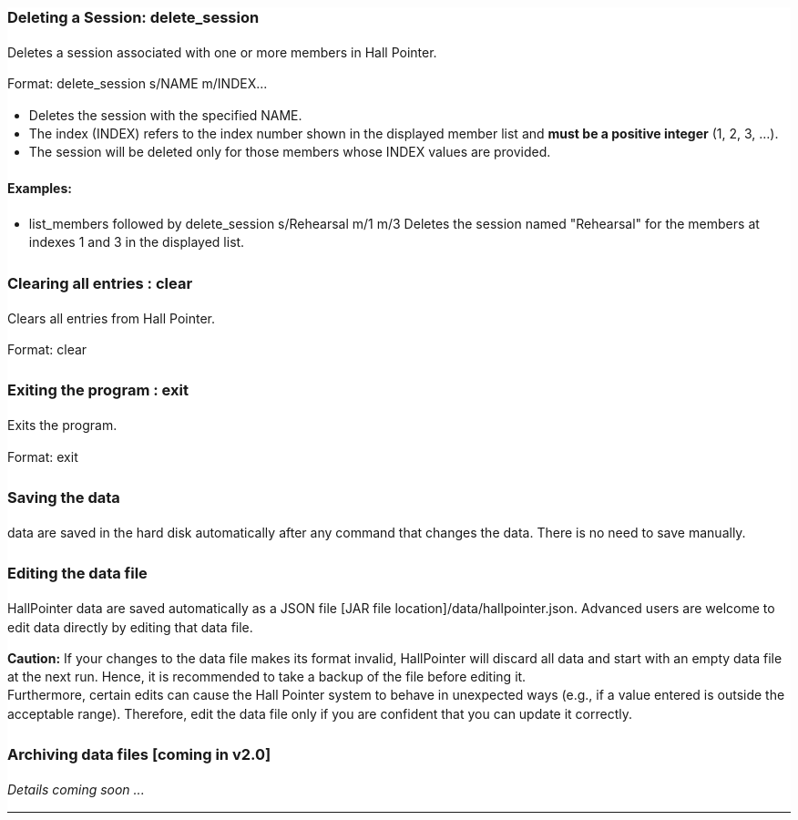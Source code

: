 ### Deleting a Session: delete_session

Deletes a session associated with one or more members in Hall Pointer.

Format: delete_session s/NAME m/INDEX...

- Deletes the session with the specified NAME.
- The index (INDEX) refers to the index number shown in the displayed member list and **must be a positive integer** (1, 2, 3, …).
- The session will be deleted only for those members whose INDEX values are provided.

#### Examples:

- list_members followed by delete_session s/Rehearsal m/1 m/3 Deletes the session named "Rehearsal" for the members at indexes 1 and 3 in the displayed list.

### Clearing all entries : clear

Clears all entries from Hall Pointer.

Format: clear

### Exiting the program : exit

Exits the program.

Format: exit

### Saving the data

data are saved in the hard disk automatically after any command that changes the data. There is no need to save manually.

### Editing the data file

HallPointer data are saved automatically as a JSON file [JAR file location]/data/hallpointer.json. Advanced users are welcome to edit data directly by editing that data file.

<box type="warning" seamless>

**Caution:**
If your changes to the data file makes its format invalid, HallPointer will discard all data and start with an empty data file at the next run. Hence, it is recommended to take a backup of the file before editing it.<br>
Furthermore, certain edits can cause the Hall Pointer system to behave in unexpected ways (e.g., if a value entered is outside the acceptable range). Therefore, edit the data file only if you are confident that you can update it correctly.

</box>

### Archiving data files [coming in v2.0]

_Details coming soon ..._

---
